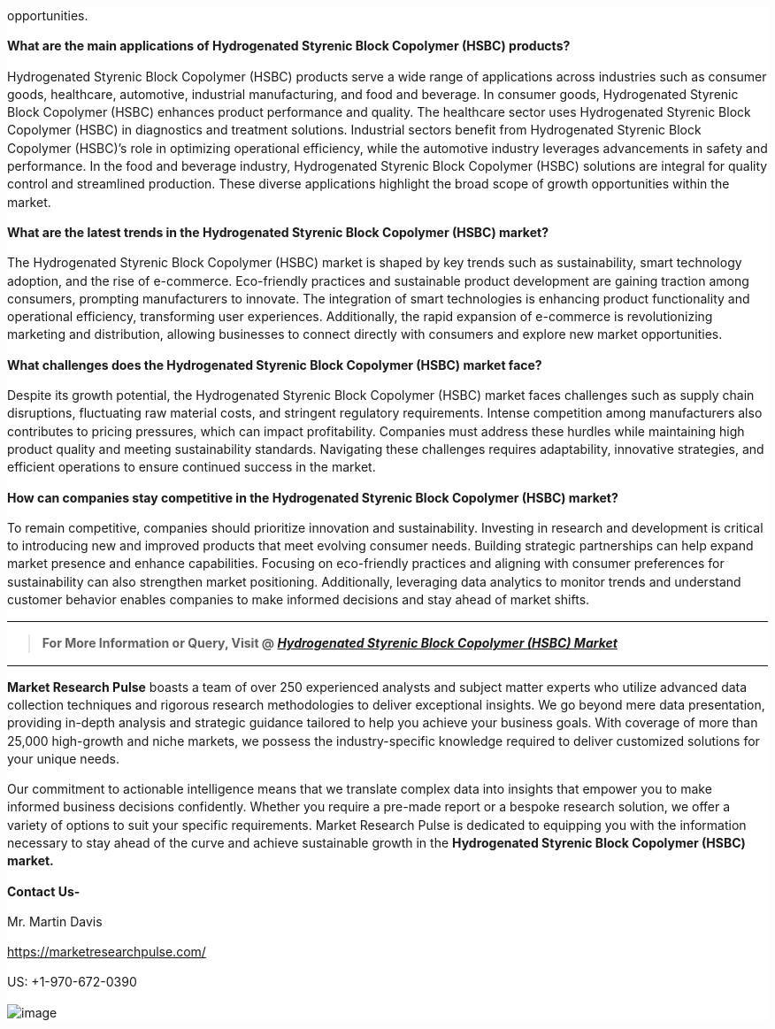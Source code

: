 opportunities.</p><p><strong>What are the main applications of Hydrogenated Styrenic Block Copolymer (HSBC) products?</strong></p><p>Hydrogenated Styrenic Block Copolymer (HSBC) products serve a wide range of applications across industries such as consumer goods, healthcare, automotive, industrial manufacturing, and food and beverage. In consumer goods, Hydrogenated Styrenic Block Copolymer (HSBC) enhances product performance and quality. The healthcare sector uses Hydrogenated Styrenic Block Copolymer (HSBC) in diagnostics and treatment solutions. Industrial sectors benefit from Hydrogenated Styrenic Block Copolymer (HSBC)&rsquo;s role in optimizing operational efficiency, while the automotive industry leverages advancements in safety and performance. In the food and beverage industry, Hydrogenated Styrenic Block Copolymer (HSBC) solutions are integral for quality control and streamlined production. These diverse applications highlight the broad scope of growth opportunities within the market.</p><p><strong>What are the latest trends in the Hydrogenated Styrenic Block Copolymer (HSBC) market?</strong></p><p>The Hydrogenated Styrenic Block Copolymer (HSBC) market is shaped by key trends such as sustainability, smart technology adoption, and the rise of e-commerce. Eco-friendly practices and sustainable product development are gaining traction among consumers, prompting manufacturers to innovate. The integration of smart technologies is enhancing product functionality and operational efficiency, transforming user experiences. Additionally, the rapid expansion of e-commerce is revolutionizing marketing and distribution, allowing businesses to connect directly with consumers and explore new market opportunities.</p><p><strong>What challenges does the Hydrogenated Styrenic Block Copolymer (HSBC) market face?</strong></p><p>Despite its growth potential, the Hydrogenated Styrenic Block Copolymer (HSBC) market faces challenges such as supply chain disruptions, fluctuating raw material costs, and stringent regulatory requirements. Intense competition among manufacturers also contributes to pricing pressures, which can impact profitability. Companies must address these hurdles while maintaining high product quality and meeting sustainability standards. Navigating these challenges requires adaptability, innovative strategies, and efficient operations to ensure continued success in the market.</p><p><strong>How can companies stay competitive in the Hydrogenated Styrenic Block Copolymer (HSBC) market?</strong></p><p>To remain competitive, companies should prioritize innovation and sustainability. Investing in research and development is critical to introducing new and improved products that meet evolving consumer needs. Building strategic partnerships can help expand market presence and enhance capabilities. Focusing on eco-friendly practices and aligning with consumer preferences for sustainability can also strengthen market positioning. Additionally, leveraging data analytics to monitor trends and understand customer behavior enables companies to make informed decisions and stay ahead of market shifts.</p><hr /><blockquote><p><strong>For More Information or Query, Visit @&nbsp;<em><a href="https://marketresearchpulse.com/report/142519/hydrogenated-styrenic-block-copolymer-hsbc-market?utm_source=Linkedin&utm_medium=052">Hydrogenated Styrenic Block Copolymer (HSBC) Market</a></em></strong></p></blockquote><hr /><p><strong>Market Research Pulse</strong> boasts a team of over 250 experienced analysts and subject matter experts who utilize advanced data collection techniques and rigorous research methodologies to deliver exceptional insights. We go beyond mere data presentation, providing in-depth analysis and strategic guidance tailored to help you achieve your business goals. With coverage of more than 25,000 high-growth and niche markets, we possess the industry-specific knowledge required to deliver customized solutions for your unique needs.</p><p>Our commitment to actionable intelligence means that we translate complex data into insights that empower you to make informed business decisions confidently. Whether you require a pre-made report or a bespoke research solution, we offer a variety of options to suit your specific requirements. Market Research Pulse is dedicated to equipping you with the information necessary to stay ahead of the curve and achieve sustainable growth in the <strong>Hydrogenated Styrenic Block Copolymer (HSBC) market.</strong></p><p><strong>Contact Us-</strong></p><p>Mr. Martin Davis</p><p>https://marketresearchpulse.com/</p><p>US: +1-970-672-0390</p>
![image](https://github.com/user-attachments/assets/cfdf0320-2082-4c90-9995-725d0bb46a55)

